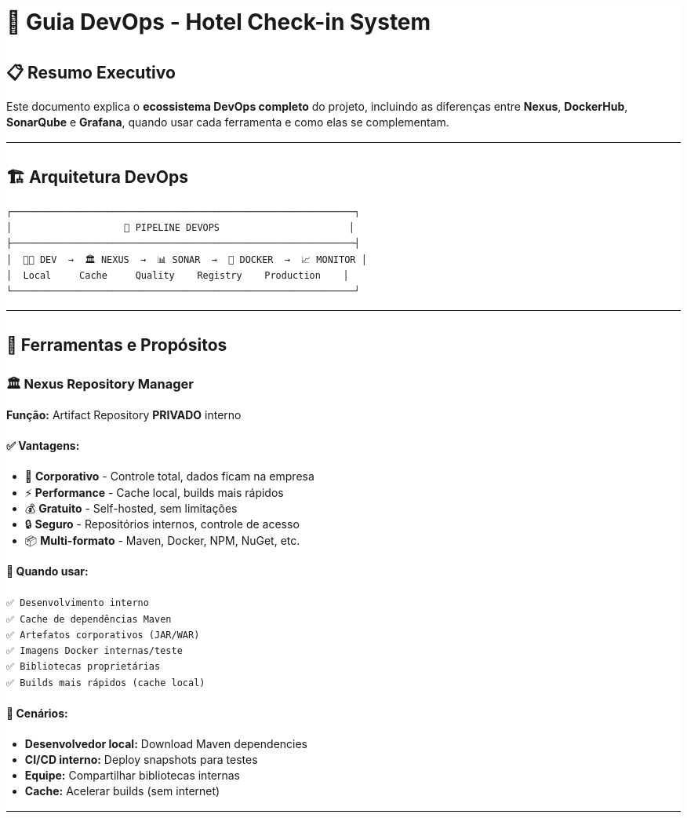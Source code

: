 # 🚀 Guia DevOps - Hotel Check-in System

## 📋 **Resumo Executivo**

Este documento explica o **ecossistema DevOps completo** do projeto, incluindo as diferenças entre **Nexus**, **DockerHub**, **SonarQube** e **Grafana**, quando usar cada ferramenta e como elas se complementam.

---

## 🏗️ **Arquitetura DevOps**

```
┌─────────────────────────────────────────────────────────────┐
│                    🏢 PIPELINE DEVOPS                       │
├─────────────────────────────────────────────────────────────┤
│  👨‍💻 DEV  →  🏛️ NEXUS  →  📊 SONAR  →  🐳 DOCKER  →  📈 MONITOR │
│  Local     Cache     Quality    Registry    Production    │
└─────────────────────────────────────────────────────────────┘
```

---

## 🔧 **Ferramentas e Propósitos**

### 🏛️ **Nexus Repository Manager**
**Função:** Artifact Repository **PRIVADO** interno

#### ✅ **Vantagens:**
- 🏢 **Corporativo** - Controle total, dados ficam na empresa
- ⚡ **Performance** - Cache local, builds mais rápidos
- 💰 **Gratuito** - Self-hosted, sem limitações
- 🔒 **Seguro** - Repositórios internos, controle de acesso
- 📦 **Multi-formato** - Maven, Docker, NPM, NuGet, etc.

#### 🎯 **Quando usar:**
```
✅ Desenvolvimento interno
✅ Cache de dependências Maven
✅ Artefatos corporativos (JAR/WAR)
✅ Imagens Docker internas/teste
✅ Bibliotecas proprietárias
✅ Builds mais rápidos (cache local)
```

#### 💼 **Cenários:**
- **Desenvolvedor local:** Download Maven dependencies
- **CI/CD interno:** Deploy snapshots para testes
- **Equipe:** Compartilhar bibliotecas internas
- **Cache:** Acelerar builds (sem internet)

---